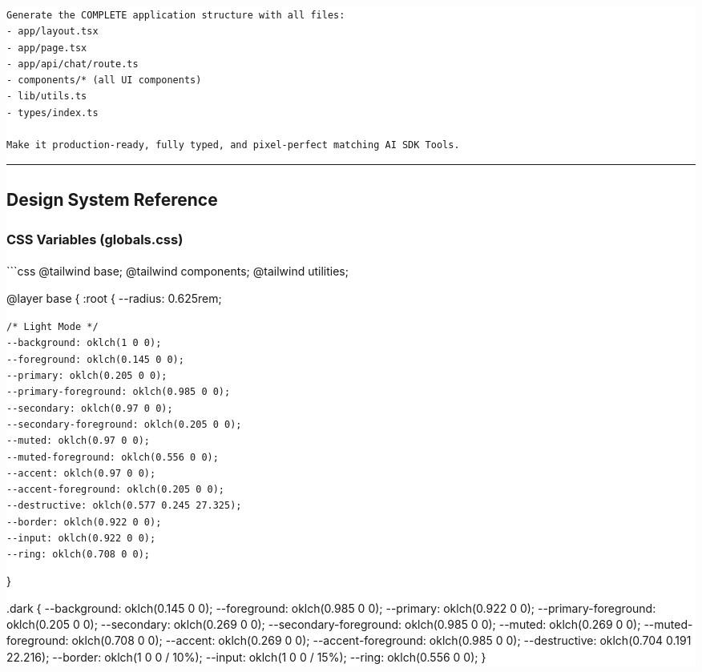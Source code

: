 ```
Generate the COMPLETE application structure with all files:
- app/layout.tsx
- app/page.tsx
- app/api/chat/route.ts
- components/* (all UI components)
- lib/utils.ts
- types/index.ts

Make it production-ready, fully typed, and pixel-perfect matching AI SDK Tools.
```

---

## Design System Reference

### CSS Variables (globals.css)

\`\`\`css
@tailwind base;
@tailwind components;
@tailwind utilities;

@layer base {
  :root {
    --radius: 0.625rem;

    /* Light Mode */
    --background: oklch(1 0 0);
    --foreground: oklch(0.145 0 0);
    --primary: oklch(0.205 0 0);
    --primary-foreground: oklch(0.985 0 0);
    --secondary: oklch(0.97 0 0);
    --secondary-foreground: oklch(0.205 0 0);
    --muted: oklch(0.97 0 0);
    --muted-foreground: oklch(0.556 0 0);
    --accent: oklch(0.97 0 0);
    --accent-foreground: oklch(0.205 0 0);
    --destructive: oklch(0.577 0.245 27.325);
    --border: oklch(0.922 0 0);
    --input: oklch(0.922 0 0);
    --ring: oklch(0.708 0 0);
  }

  .dark {
    --background: oklch(0.145 0 0);
    --foreground: oklch(0.985 0 0);
    --primary: oklch(0.922 0 0);
    --primary-foreground: oklch(0.205 0 0);
    --secondary: oklch(0.269 0 0);
    --secondary-foreground: oklch(0.985 0 0);
    --muted: oklch(0.269 0 0);
    --muted-foreground: oklch(0.708 0 0);
    --accent: oklch(0.269 0 0);
    --accent-foreground: oklch(0.985 0 0);
    --destructive: oklch(0.704 0.191 22.216);
    --border: oklch(1 0 0 / 10%);
    --input: oklch(1 0 0 / 15%);
    --ring: oklch(0.556 0 0);
  }
